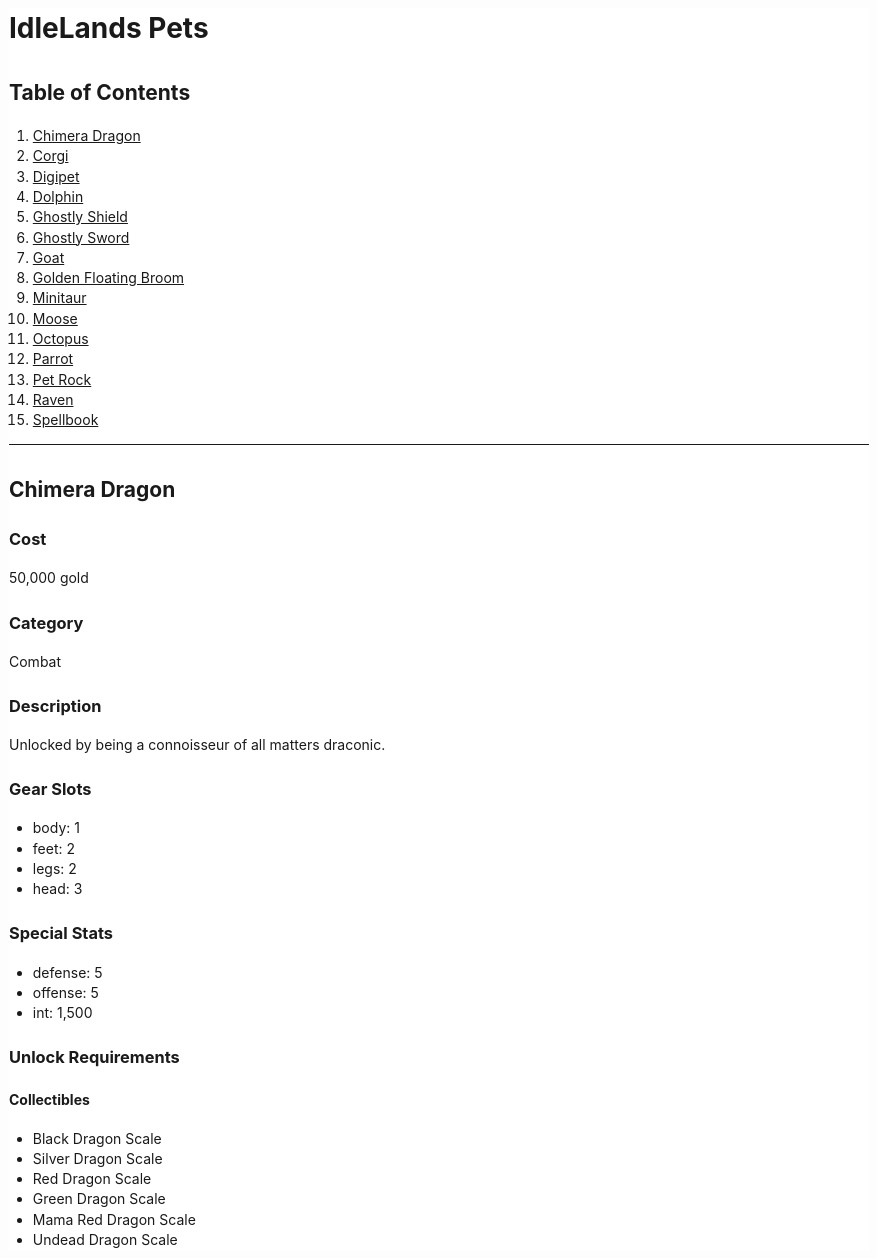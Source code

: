 # IdleLands Pets

## Table of Contents

1. [Chimera Dragon](#chimera-dragon)
2. [Corgi](#corgi)
3. [Digipet](#digipet)
4. [Dolphin](#dolphin)
5. [Ghostly Shield](#ghostly-shield)
6. [Ghostly Sword](#ghostly-sword)
7. [Goat](#goat)
8. [Golden Floating Broom](#golden-floating-broom)
9. [Minitaur](#minitaur)
10. [Moose](#moose)
11. [Octopus](#octopus)
12. [Parrot](#parrot)
13. [Pet Rock](#pet-rock)
14. [Raven](#raven)
15. [Spellbook](#spellbook)

---

## Chimera Dragon

### Cost
50,000 gold

### Category
Combat

### Description
Unlocked by being a connoisseur of all matters draconic.

### Gear Slots
* body: 1
* feet: 2
* legs: 2
* head: 3

### Special Stats
* defense: 5
* offense: 5
* int: 1,500

### Unlock Requirements
#### Collectibles
* Black Dragon Scale
* Silver Dragon Scale
* Red Dragon Scale
* Green Dragon Scale
* Mama Red Dragon Scale
* Undead Dragon Scale

